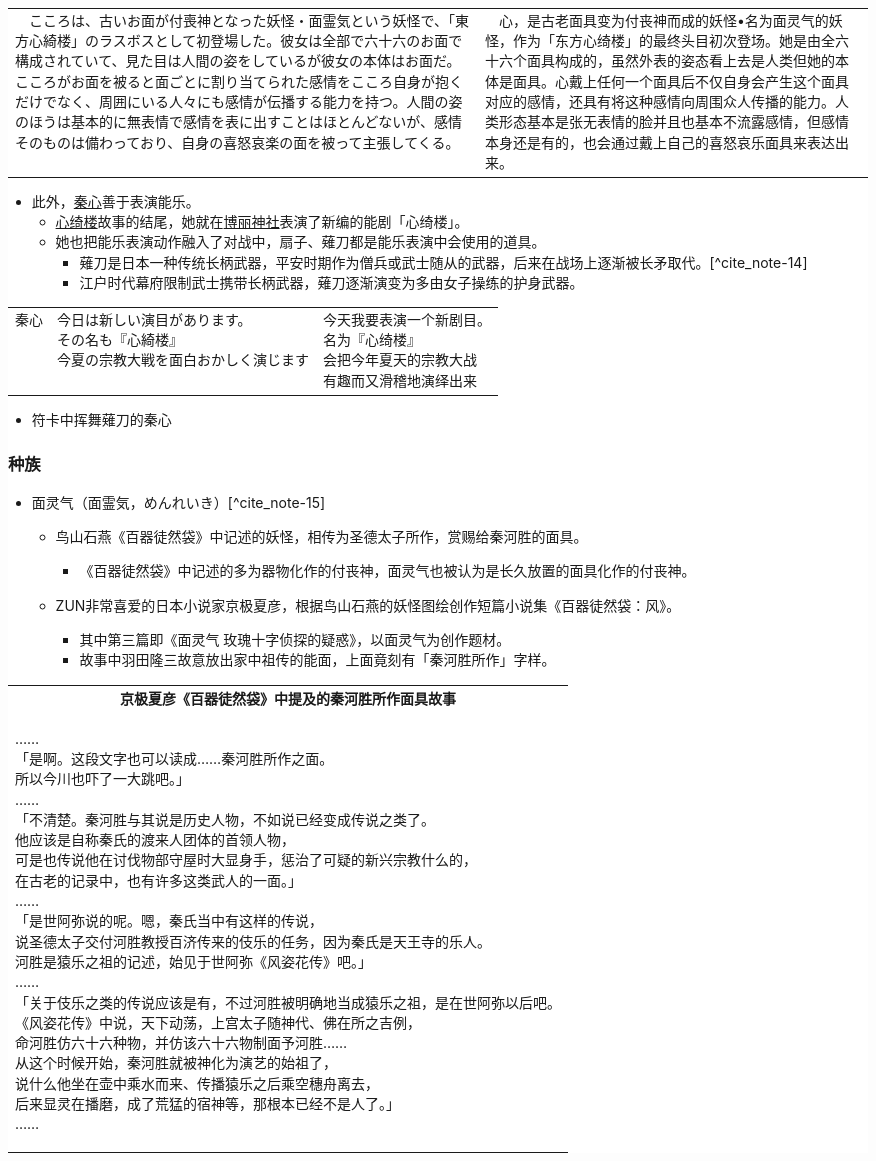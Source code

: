 


<table><tbody><tr class="tt-content" id="秦心-4" data-pos="&#91;&quot;\u79e6\u5fc3&quot;,4&#93;"><td class="tt-ja" lang="ja"><div class="poem">　こころは、古いお面が付喪神となった妖怪・面霊気という妖怪で、「東方心綺楼」のラスボスとして初登場した。彼女は全部で六十六のお面で構成されていて、見た目は人間の姿をしているが彼女の本体はお面だ。こころがお面を被ると面ごとに割り当てられた感情をこころ自身が抱くだけでなく、周囲にいる人々にも感情が伝播する能力を持つ。人間の姿のほうは基本的に無表情で感情を表に出すことはほとんどないが、感情そのものは備わっており、自身の喜怒哀楽の面を被って主張してくる。</div></td><td class="tt-zh" lang="zh"><div class="poem">　心，是古老面具变为付丧神而成的妖怪•名为面灵气的妖怪，作为「东方心绮楼」的最终头目初次登场。她是由全六十六个面具构成的，虽然外表的姿态看上去是人类但她的本体是面具。心戴上任何一个面具后不仅自身会产生这个面具对应的感情，还具有将这种感情向周围众人传播的能力。人类形态基本是张无表情的脸并且也基本不流露感情，但感情本身还是有的，也会通过戴上自己的喜怒哀乐面具来表达出来。</div></td></tr></tbody></table>


- 此外，[秦心](./秦心.md)善于表演能乐。
  - [心绮楼](./心绮楼.md)故事的结尾，她就在[博丽神社](./博丽神社.md)表演了新编的能剧「心绮楼」。
  - 她也把能乐表演动作融入了对战中，扇子、薙刀都是能乐表演中会使用的道具。
    - 薙刀是日本一种传统长柄武器，平安时期作为僧兵或武士随从的武器，后来在战场上逐渐被长矛取代。[^cite_note-14]
    - 江户时代幕府限制武士携带长柄武器，薙刀逐渐演变为多由女子操练的护身武器。




<table><tbody><tr class="tt-content" id="Ending-11" data-pos="&#91;&quot;Ending&quot;,11&#93;"><td id="秦心" class="tt-char" lang="zh"><div class="poem">秦心</div></td><td class="tt-ja" lang="ja"><div class="poem">今日は新しい演目があります。<br>その名も『心綺楼』<br>今夏の宗教大戦を面白おかしく演じます</div></td><td class="tt-zh" lang="zh"><div class="poem">今天我要表演一个新剧目。<br>名为『心绮楼』<br>会把今年夏天的宗教大战<br>有趣而又滑稽地演绎出来</div></td></tr></tbody></table>


- [](./文件-「假面丧心舞_暗黑能乐」（心绮楼4）.jpg.md)符卡中挥舞薙刀的秦心


### 种族
- 面灵气（面霊気，めんれいき）[^cite_note-15]
  - 鸟山石燕《百器徒然袋》中记述的妖怪，相传为圣德太子所作，赏赐给秦河胜的面具。
    - 《百器徒然袋》中记述的多为器物化作的付丧神，面灵气也被认为是长久放置的面具化作的付丧神。

  - ZUN非常喜爱的日本小说家京极夏彦，根据鸟山石燕的妖怪图绘创作短篇小说集《百器徒然袋：风》。
    - 其中第三篇即《面灵气 玫瑰十字侦探的疑惑》，以面灵气为创作题材。
    - 故事中羽田隆三故意放出家中祖传的能面，上面竟刻有「秦河胜所作」字样。




<table>

<tbody><tr>
<th>京极夏彦《百器徒然袋》中提及的秦河胜所作面具故事
</th></tr>
<tr>
<td><div class="poem">
<p>……<br>
「是啊。这段文字也可以读成……秦河胜所作之面。<br>
所以今川也吓了一大跳吧。」<br>
……<br>
「不清楚。秦河胜与其说是历史人物，不如说已经变成传说之类了。<br>
他应该是自称秦氏的渡来人团体的首领人物，<br>
可是也传说他在讨伐物部守屋时大显身手，惩治了可疑的新兴宗教什么的，<br>
在古老的记录中，也有许多这类武人的一面。」<br>
……<br>
「是世阿弥说的呢。嗯，秦氏当中有这样的传说，<br>
说圣德太子交付河胜教授百济传来的伎乐的任务，因为秦氏是天王寺的乐人。<br>
河胜是猿乐之祖的记述，始见于世阿弥《风姿花传》吧。」<br>
……<br>
「关于伎乐之类的传说应该是有，不过河胜被明确地当成猿乐之祖，是在世阿弥以后吧。<br>
《风姿花传》中说，天下动荡，上宫太子随神代、佛在所之吉例，<br>
命河胜仿六十六种物，并仿该六十六物制面予河胜……<br>
从这个时候开始，秦河胜就被神化为演艺的始祖了，<br>
说什么他坐在壶中乘水而来、传播猿乐之后乘空穗舟离去，<br>
后来显灵在播磨，成了荒猛的宿神等，那根本已经不是人了。」<br>
……
</p>

[^cite_note-1]: （日文）日文维基百科：[秦氏](https://en.wikipedia.org/wiki/ja:秦氏)